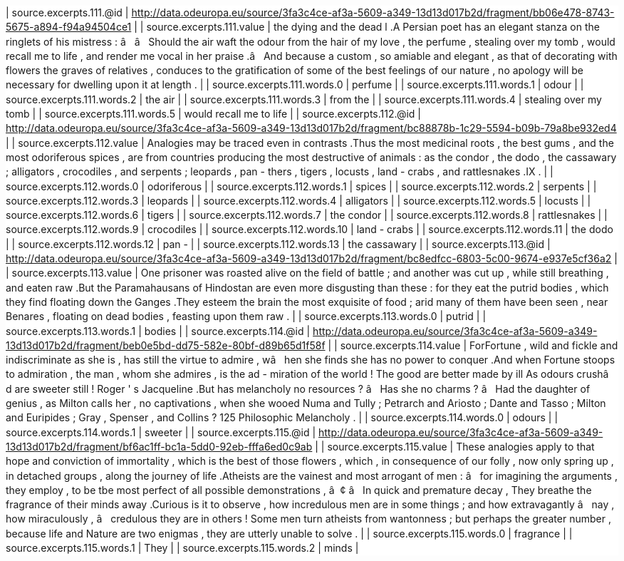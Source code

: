 | source.excerpts.111.@id | http://data.odeuropa.eu/source/3fa3c4ce-af3a-5609-a349-13d13d017b2d/fragment/bb06e478-8743-5675-a894-f94a94504ce1 |
| source.excerpts.111.value | the dying and the dead l .A Persian poet has an elegant stanza on the ringlets of his mistress : â   â   Should the air waft the odour from the hair of my love , the perfume , stealing over my tomb , would recall me to life , and render me vocal in her praise .â   And because a custom , so amiable and elegant , as that of decorating with flowers the graves of relatives , conduces to the gratification of some of the best feelings of our nature , no apology will be necessary for dwelling upon it at length . |
| source.excerpts.111.words.0 | perfume |
| source.excerpts.111.words.1 | odour |
| source.excerpts.111.words.2 | the air |
| source.excerpts.111.words.3 | from the |
| source.excerpts.111.words.4 | stealing over my tomb |
| source.excerpts.111.words.5 | would recall me to life |
| source.excerpts.112.@id | http://data.odeuropa.eu/source/3fa3c4ce-af3a-5609-a349-13d13d017b2d/fragment/bc88878b-1c29-5594-b09b-79a8be932ed4 |
| source.excerpts.112.value | Analogies may be traced even in contrasts .Thus the most medicinal roots , the best gums , and the most odoriferous spices , are from countries producing the most destructive of animals : as the condor , the dodo , the cassawary ; alligators , crocodiles , and serpents ; leopards , pan - thers , tigers , locusts , land - crabs , and rattlesnakes .IX . |
| source.excerpts.112.words.0 | odoriferous |
| source.excerpts.112.words.1 | spices |
| source.excerpts.112.words.2 | serpents |
| source.excerpts.112.words.3 | leopards |
| source.excerpts.112.words.4 | alligators |
| source.excerpts.112.words.5 | locusts |
| source.excerpts.112.words.6 | tigers |
| source.excerpts.112.words.7 | the condor |
| source.excerpts.112.words.8 | rattlesnakes |
| source.excerpts.112.words.9 | crocodiles |
| source.excerpts.112.words.10 | land - crabs |
| source.excerpts.112.words.11 | the dodo |
| source.excerpts.112.words.12 | pan - |
| source.excerpts.112.words.13 | the cassawary |
| source.excerpts.113.@id | http://data.odeuropa.eu/source/3fa3c4ce-af3a-5609-a349-13d13d017b2d/fragment/bc8edfcc-6803-5c00-9674-e937e5cf36a2 |
| source.excerpts.113.value | One prisoner was roasted alive on the field of battle ; and another was cut up , while still breathing , and eaten raw .But the Paramahausans of Hindostan are even more disgusting than these : for they eat the putrid bodies , which they find floating down the Ganges .They esteem the brain the most exquisite of food ; arid many of them have been seen , near Benares , floating on dead bodies , feasting upon them raw . |
| source.excerpts.113.words.0 | putrid |
| source.excerpts.113.words.1 | bodies |
| source.excerpts.114.@id | http://data.odeuropa.eu/source/3fa3c4ce-af3a-5609-a349-13d13d017b2d/fragment/beb0e5bd-dd75-582e-80bf-d89b65d1f58f |
| source.excerpts.114.value | ForFortune , wild and fickle and indiscriminate as she is , has still the virtue to admire , wâ   hen she finds she has no power to conquer .And when Fortune stoops to admiration , the man , whom she admires , is the ad - miration of the world ! The good are better made by ill As odours crushâ   d are sweeter still ! Roger ' s Jacqueline .But has melancholy no resources ? â   Has she no charms ? â   Had the daughter of genius , as Milton calls her , no captivations , when she wooed Numa and Tully ; Petrarch and Ariosto ; Dante and Tasso ; Milton and Euripides ; Gray , Spenser , and Collins ? 125 Philosophic Melancholy . |
| source.excerpts.114.words.0 | odours |
| source.excerpts.114.words.1 | sweeter |
| source.excerpts.115.@id | http://data.odeuropa.eu/source/3fa3c4ce-af3a-5609-a349-13d13d017b2d/fragment/bf6ac1ff-bc1a-5dd0-92eb-fffa6ed0c9ab |
| source.excerpts.115.value | These analogies apply to that hope and conviction of immortality , which is the best of those flowers , which , in consequence of our folly , now only spring up , in detached groups , along the journey of life .Atheists are the vainest and most arrogant of men : â   for imagining the arguments , they employ , to be tbe most perfect of all possible demonstrations , â  ¢ â   In quick and premature decay , They breathe the fragrance of their minds away .Curious is it to observe , how incredulous men are in some things ; and how extravagantly â   nay , how miraculously , â   credulous they are in others ! Some men turn atheists from wantonness ; but perhaps the greater number , because life and Nature are two enigmas , they are utterly unable to solve . |
| source.excerpts.115.words.0 | fragrance |
| source.excerpts.115.words.1 | They |
| source.excerpts.115.words.2 | minds |